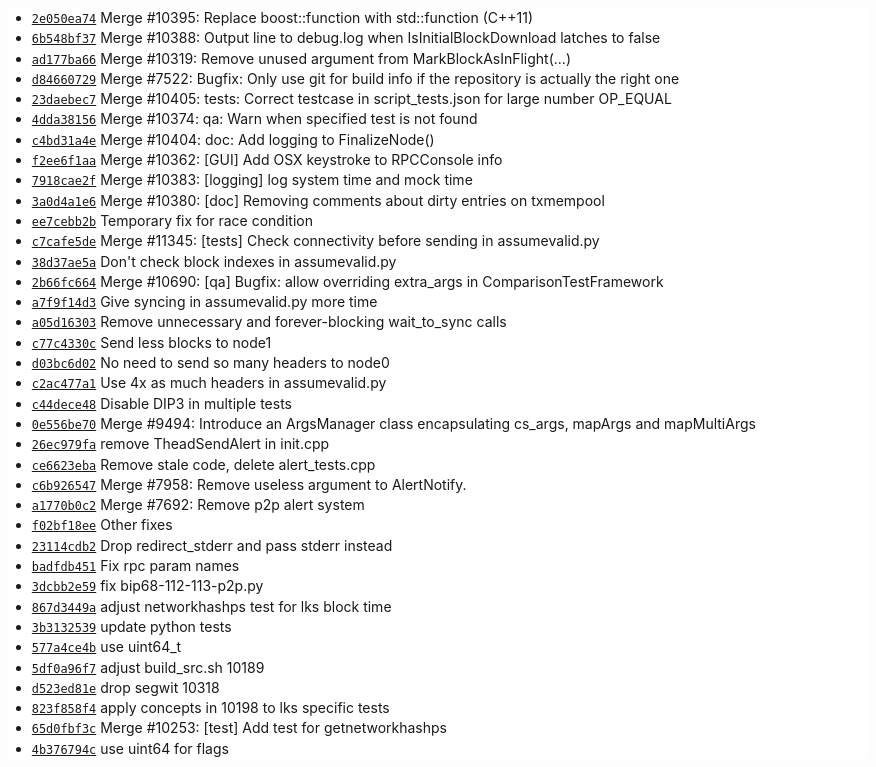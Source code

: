 - [`2e050ea74`](https://github.com/LKSCOIN/LKSCOIN/commit/2e050ea74) Merge #10395: Replace boost::function with std::function (C++11)
- [`6b548bf37`](https://github.com/LKSCOIN/LKSCOIN/commit/6b548bf37) Merge #10388: Output line to debug.log when IsInitialBlockDownload latches to false
- [`ad177ba66`](https://github.com/LKSCOIN/LKSCOIN/commit/ad177ba66) Merge #10319: Remove unused argument from MarkBlockAsInFlight(...)
- [`d84660729`](https://github.com/LKSCOIN/LKSCOIN/commit/d84660729) Merge #7522: Bugfix: Only use git for build info if the repository is actually the right one
- [`23daebec7`](https://github.com/LKSCOIN/LKSCOIN/commit/23daebec7) Merge #10405: tests: Correct testcase in script_tests.json for large number OP_EQUAL
- [`4dda38156`](https://github.com/LKSCOIN/LKSCOIN/commit/4dda38156) Merge #10374: qa: Warn when specified test is not found
- [`c4bd31a4e`](https://github.com/LKSCOIN/LKSCOIN/commit/c4bd31a4e) Merge #10404: doc: Add logging to FinalizeNode()
- [`f2ee6f1aa`](https://github.com/LKSCOIN/LKSCOIN/commit/f2ee6f1aa) Merge #10362: [GUI] Add OSX keystroke to RPCConsole info
- [`7918cae2f`](https://github.com/LKSCOIN/LKSCOIN/commit/7918cae2f) Merge #10383: [logging] log system time and mock time
- [`3a0d4a1e6`](https://github.com/LKSCOIN/LKSCOIN/commit/3a0d4a1e6) Merge #10380: [doc] Removing comments about dirty entries on txmempool
- [`ee7cebb2b`](https://github.com/LKSCOIN/LKSCOIN/commit/ee7cebb2b) Temporary fix for race condition
- [`c7cafe5de`](https://github.com/LKSCOIN/LKSCOIN/commit/c7cafe5de) Merge #11345: [tests] Check connectivity before sending in assumevalid.py
- [`38d37ae5a`](https://github.com/LKSCOIN/LKSCOIN/commit/38d37ae5a) Don't check block indexes in assumevalid.py
- [`2b66fc664`](https://github.com/LKSCOIN/LKSCOIN/commit/2b66fc664) Merge #10690: [qa] Bugfix: allow overriding extra_args in ComparisonTestFramework
- [`a7f9f14d3`](https://github.com/LKSCOIN/LKSCOIN/commit/a7f9f14d3) Give syncing in assumevalid.py more time
- [`a05d16303`](https://github.com/LKSCOIN/LKSCOIN/commit/a05d16303) Remove unnecessary and forever-blocking wait_to_sync calls
- [`c77c4330c`](https://github.com/LKSCOIN/LKSCOIN/commit/c77c4330c) Send less blocks to node1
- [`d03bc6d02`](https://github.com/LKSCOIN/LKSCOIN/commit/d03bc6d02) No need to send so many headers to node0
- [`c2ac477a1`](https://github.com/LKSCOIN/LKSCOIN/commit/c2ac477a1) Use 4x as much headers in assumevalid.py
- [`c44dece48`](https://github.com/LKSCOIN/LKSCOIN/commit/c44dece48) Disable DIP3 in multiple tests
- [`0e556be70`](https://github.com/LKSCOIN/LKSCOIN/commit/0e556be70) Merge #9494: Introduce an ArgsManager class encapsulating cs_args, mapArgs  and mapMultiArgs
- [`26ec979fa`](https://github.com/LKSCOIN/LKSCOIN/commit/26ec979fa) remove TheadSendAlert in init.cpp
- [`ce6623eba`](https://github.com/LKSCOIN/LKSCOIN/commit/ce6623eba) Remove stale code, delete alert_tests.cpp
- [`c6b926547`](https://github.com/LKSCOIN/LKSCOIN/commit/c6b926547) Merge #7958: Remove useless argument to AlertNotify.
- [`a1770b0c2`](https://github.com/LKSCOIN/LKSCOIN/commit/a1770b0c2) Merge #7692: Remove p2p alert system
- [`f02bf18ee`](https://github.com/LKSCOIN/LKSCOIN/commit/f02bf18ee) Other fixes
- [`23114cdb2`](https://github.com/LKSCOIN/LKSCOIN/commit/23114cdb2) Drop redirect_stderr and pass stderr instead
- [`badfdb451`](https://github.com/LKSCOIN/LKSCOIN/commit/badfdb451) Fix rpc param names
- [`3dcbb2e59`](https://github.com/LKSCOIN/LKSCOIN/commit/3dcbb2e59) fix bip68-112-113-p2p.py
- [`867d3449a`](https://github.com/LKSCOIN/LKSCOIN/commit/867d3449a) adjust networkhashps test for lks block time
- [`3b3132539`](https://github.com/LKSCOIN/LKSCOIN/commit/3b3132539) update python tests
- [`577a4ce4b`](https://github.com/LKSCOIN/LKSCOIN/commit/577a4ce4b) use uint64_t
- [`5df0a96f7`](https://github.com/LKSCOIN/LKSCOIN/commit/5df0a96f7) adjust build_src.sh 10189
- [`d523ed81e`](https://github.com/LKSCOIN/LKSCOIN/commit/d523ed81e) drop segwit 10318
- [`823f858f4`](https://github.com/LKSCOIN/LKSCOIN/commit/823f858f4) apply concepts in 10198 to lks specific tests
- [`65d0fbf3c`](https://github.com/LKSCOIN/LKSCOIN/commit/65d0fbf3c) Merge #10253: [test] Add test for getnetworkhashps
- [`4b376794c`](https://github.com/LKSCOIN/LKSCOIN/commit/4b376794c) use uint64 for flags